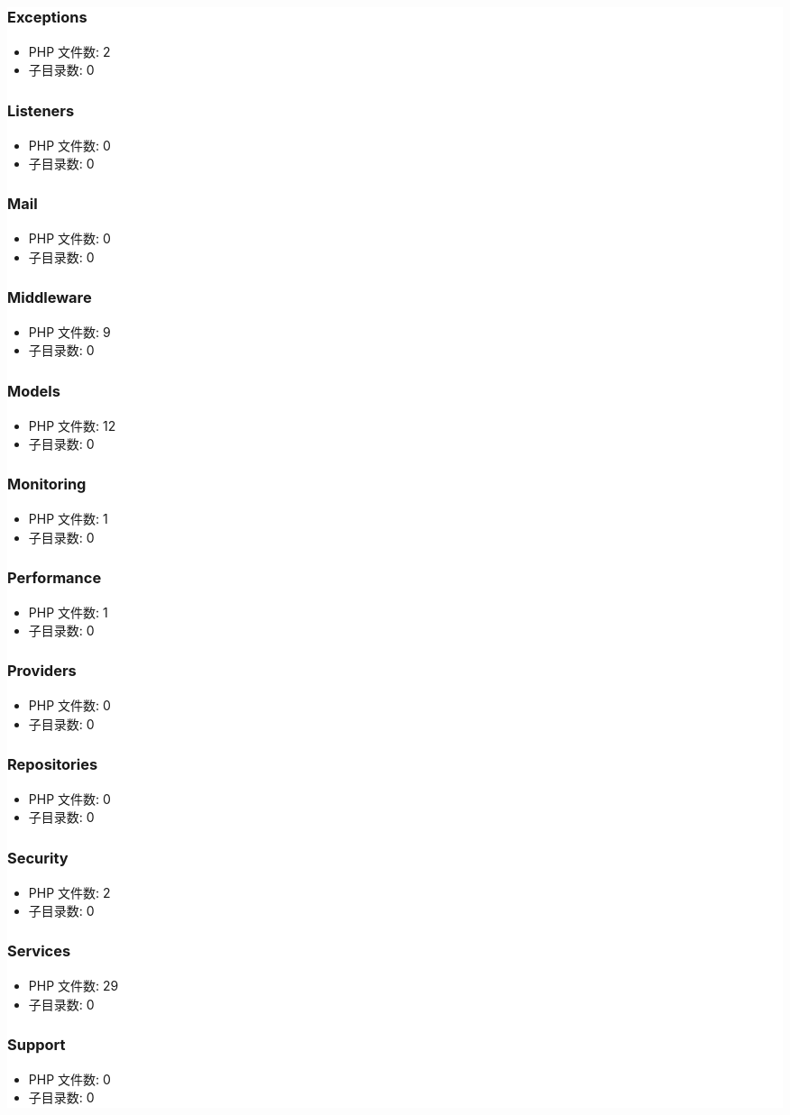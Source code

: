 ### Exceptions
- PHP 文件数: 2
- 子目录数: 0

### Listeners
- PHP 文件数: 0
- 子目录数: 0

### Mail
- PHP 文件数: 0
- 子目录数: 0

### Middleware
- PHP 文件数: 9
- 子目录数: 0

### Models
- PHP 文件数: 12
- 子目录数: 0

### Monitoring
- PHP 文件数: 1
- 子目录数: 0

### Performance
- PHP 文件数: 1
- 子目录数: 0

### Providers
- PHP 文件数: 0
- 子目录数: 0

### Repositories
- PHP 文件数: 0
- 子目录数: 0

### Security
- PHP 文件数: 2
- 子目录数: 0

### Services
- PHP 文件数: 29
- 子目录数: 0

### Support
- PHP 文件数: 0
- 子目录数: 0
